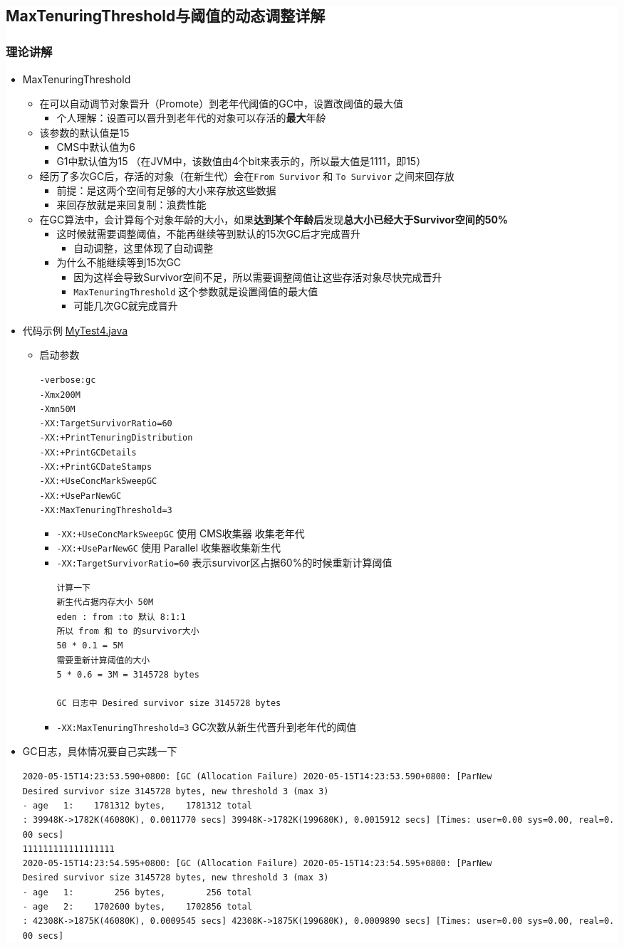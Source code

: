 ## MaxTenuringThreshold与阈值的动态调整详解

### 理论讲解
- MaxTenuringThreshold
    - 在可以自动调节对象晋升（Promote）到老年代阈值的GC中，设置改阈值的最大值
        - 个人理解：设置可以晋升到老年代的对象可以存活的**最大**年龄
    - 该参数的默认值是15
        - CMS中默认值为6
        - G1中默认值为15 （在JVM中，该数值由4个bit来表示的，所以最大值是1111，即15）
    - 经历了多次GC后，存活的对象（在新生代）会在`From Survivor` 和 `To Survivor` 之间来回存放
        - 前提：是这两个空间有足够的大小来存放这些数据
        - 来回存放就是来回复制：浪费性能
    - 在GC算法中，会计算每个对象年龄的大小，如果**达到某个年龄后**发现**总大小已经大于Survivor空间的50%**
        - 这时候就需要调整阈值，不能再继续等到默认的15次GC后才完成晋升
            - 自动调整，这里体现了自动调整
        - 为什么不能继续等到15次GC
            - 因为这样会导致Survivor空间不足，所以需要调整阈值让这些存活对象尽快完成晋升
            - `MaxTenuringThreshold` 这个参数就是设置阈值的最大值
            - 可能几次GC就完成晋升

- 代码示例 [MyTest4.java](../jvm_lecture/src/main/java/org/iproute/jvm/gc/MyTest4.java)
    - 启动参数
        ```
        -verbose:gc
        -Xmx200M
        -Xmn50M
        -XX:TargetSurvivorRatio=60
        -XX:+PrintTenuringDistribution
        -XX:+PrintGCDetails
        -XX:+PrintGCDateStamps
        -XX:+UseConcMarkSweepGC
        -XX:+UseParNewGC
        -XX:MaxTenuringThreshold=3
        ```
        - `-XX:+UseConcMarkSweepGC` 使用 CMS收集器 收集老年代
        - `-XX:+UseParNewGC` 使用 Parallel 收集器收集新生代
        - `-XX:TargetSurvivorRatio=60` 表示survivor区占据60%的时候重新计算阈值
            ```
            计算一下
            新生代占据内存大小 50M
            eden : from :to 默认 8:1:1
            所以 from 和 to 的survivor大小
            50 * 0.1 = 5M
            需要重新计算阈值的大小
            5 * 0.6 = 3M = 3145728 bytes
            
            GC 日志中 Desired survivor size 3145728 bytes
            ```
        - `-XX:MaxTenuringThreshold=3` GC次数从新生代晋升到老年代的阈值
- GC日志，具体情况要自己实践一下
    ```
    2020-05-15T14:23:53.590+0800: [GC (Allocation Failure) 2020-05-15T14:23:53.590+0800: [ParNew
    Desired survivor size 3145728 bytes, new threshold 3 (max 3)
    - age   1:    1781312 bytes,    1781312 total
    : 39948K->1782K(46080K), 0.0011770 secs] 39948K->1782K(199680K), 0.0015912 secs] [Times: user=0.00 sys=0.00, real=0.00 secs] 
    111111111111111111
    2020-05-15T14:23:54.595+0800: [GC (Allocation Failure) 2020-05-15T14:23:54.595+0800: [ParNew
    Desired survivor size 3145728 bytes, new threshold 3 (max 3)
    - age   1:        256 bytes,        256 total
    - age   2:    1702600 bytes,    1702856 total
    : 42308K->1875K(46080K), 0.0009545 secs] 42308K->1875K(199680K), 0.0009890 secs] [Times: user=0.00 sys=0.00, real=0.00 secs] 